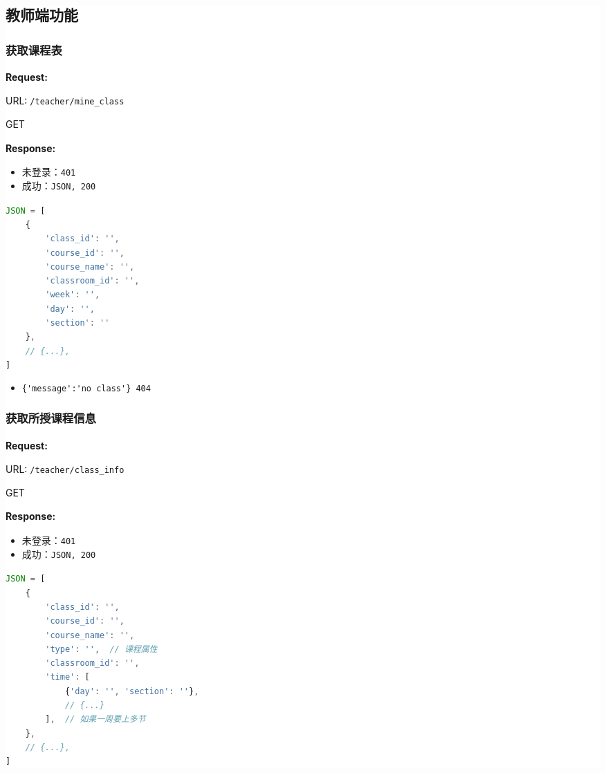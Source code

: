 ## 教师端功能

### 获取课程表

**Request:**

URL: `/teacher/mine_class`

GET



**Response:**

- 未登录：`401`
- 成功：`JSON, 200`

```javascript
JSON = [
    {
        'class_id': '',
        'course_id': '',
        'course_name': '',
        'classroom_id': '',
        'week': '',
        'day': '',
        'section': ''
    },
    // {...},
]
```

- `{'message':'no class'} 404`





### 获取所授课程信息

**Request:**

URL: `/teacher/class_info`

GET



**Response:**

- 未登录：`401`
- 成功：`JSON, 200`

```javascript
JSON = [
    {
        'class_id': '',
        'course_id': '',
        'course_name': '',
        'type': '',  // 课程属性
        'classroom_id': '',
        'time': [
            {'day': '', 'section': ''},
            // {...}
        ],  // 如果一周要上多节
    },
    // {...},
]
```
